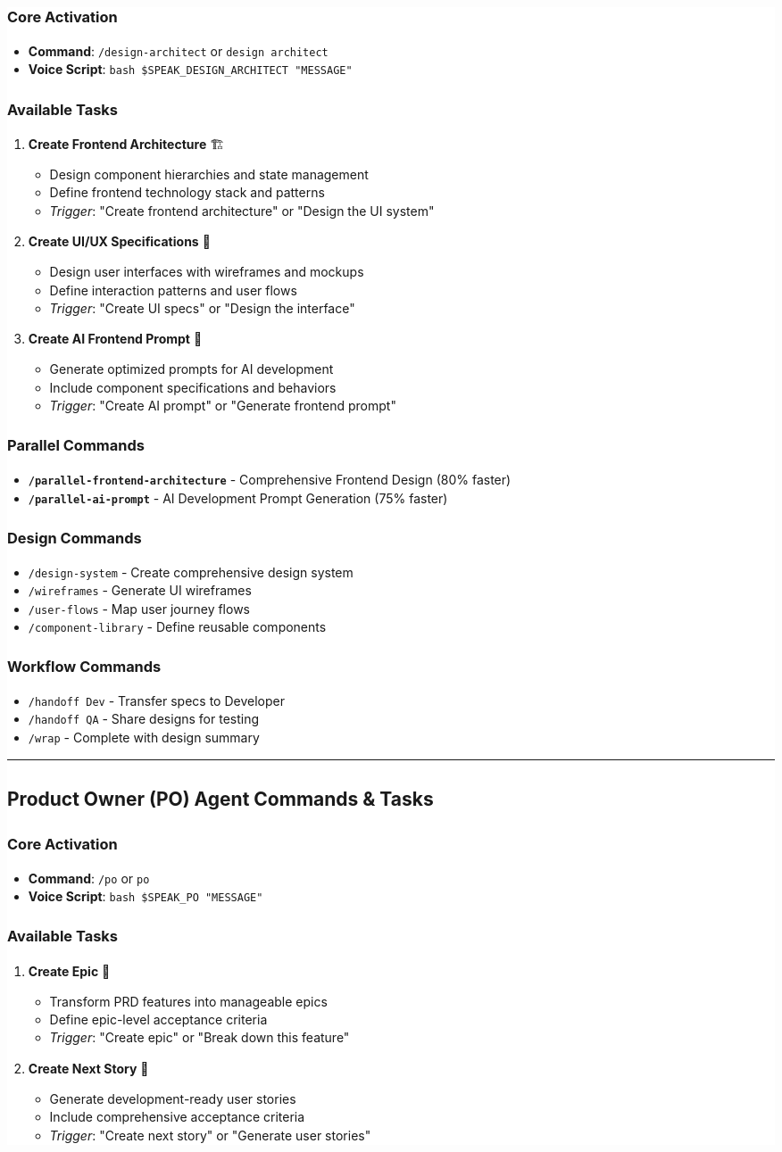 ### Core Activation
- **Command**: `/design-architect` or `design architect`
- **Voice Script**: `bash $SPEAK_DESIGN_ARCHITECT "MESSAGE"`

### Available Tasks
1. **Create Frontend Architecture** 🏗️
   - Design component hierarchies and state management
   - Define frontend technology stack and patterns
   - *Trigger*: "Create frontend architecture" or "Design the UI system"

2. **Create UI/UX Specifications** 🎨
   - Design user interfaces with wireframes and mockups
   - Define interaction patterns and user flows
   - *Trigger*: "Create UI specs" or "Design the interface"

3. **Create AI Frontend Prompt** 🤖
   - Generate optimized prompts for AI development
   - Include component specifications and behaviors
   - *Trigger*: "Create AI prompt" or "Generate frontend prompt"

### Parallel Commands
- **`/parallel-frontend-architecture`** - Comprehensive Frontend Design (80% faster)
- **`/parallel-ai-prompt`** - AI Development Prompt Generation (75% faster)

### Design Commands
- `/design-system` - Create comprehensive design system
- `/wireframes` - Generate UI wireframes
- `/user-flows` - Map user journey flows
- `/component-library` - Define reusable components

### Workflow Commands
- `/handoff Dev` - Transfer specs to Developer
- `/handoff QA` - Share designs for testing
- `/wrap` - Complete with design summary

---

## Product Owner (PO) Agent Commands & Tasks

### Core Activation
- **Command**: `/po` or `po`
- **Voice Script**: `bash $SPEAK_PO "MESSAGE"`

### Available Tasks
1. **Create Epic** 🎯
   - Transform PRD features into manageable epics
   - Define epic-level acceptance criteria
   - *Trigger*: "Create epic" or "Break down this feature"

2. **Create Next Story** 📝
   - Generate development-ready user stories
   - Include comprehensive acceptance criteria
   - *Trigger*: "Create next story" or "Generate user stories"

